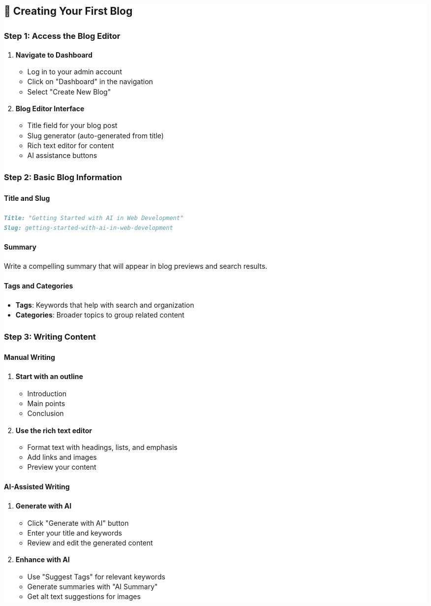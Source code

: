 
## 📝 Creating Your First Blog

### Step 1: Access the Blog Editor

1. **Navigate to Dashboard**
   - Log in to your admin account
   - Click on "Dashboard" in the navigation
   - Select "Create New Blog"

2. **Blog Editor Interface**
   - Title field for your blog post
   - Slug generator (auto-generated from title)
   - Rich text editor for content
   - AI assistance buttons

### Step 2: Basic Blog Information

#### Title and Slug
```markdown
Title: "Getting Started with AI in Web Development"
Slug: getting-started-with-ai-in-web-development
```

#### Summary
Write a compelling summary that will appear in blog previews and search results.

#### Tags and Categories
- **Tags**: Keywords that help with search and organization
- **Categories**: Broader topics to group related content

### Step 3: Writing Content

#### Manual Writing
1. **Start with an outline**
   - Introduction
   - Main points
   - Conclusion

2. **Use the rich text editor**
   - Format text with headings, lists, and emphasis
   - Add links and images
   - Preview your content

#### AI-Assisted Writing
1. **Generate with AI**
   - Click "Generate with AI" button
   - Enter your title and keywords
   - Review and edit the generated content

2. **Enhance with AI**
   - Use "Suggest Tags" for relevant keywords
   - Generate summaries with "AI Summary"
   - Get alt text suggestions for images
